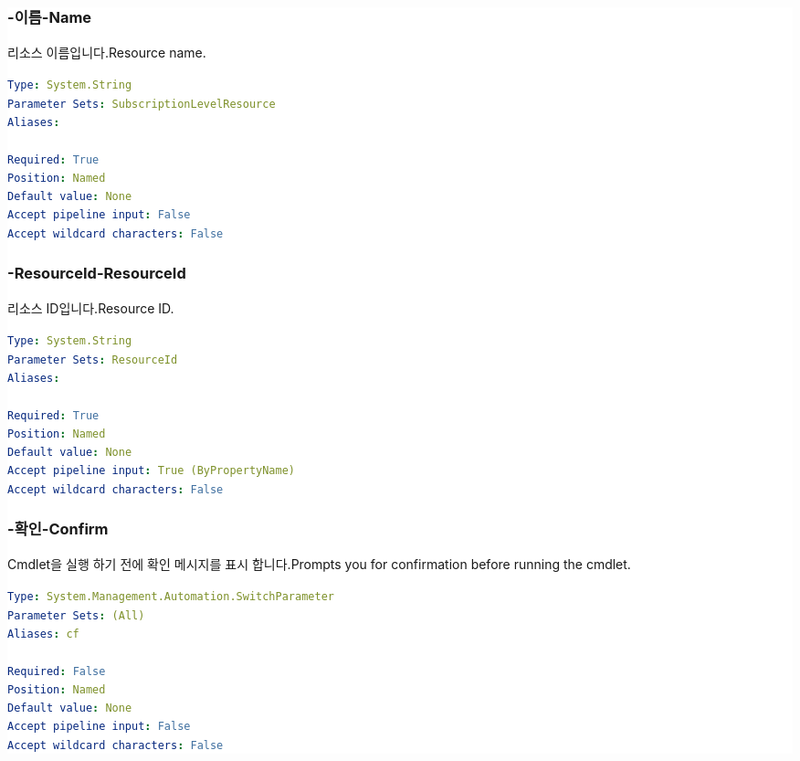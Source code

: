### <span data-ttu-id="46eda-124">-이름</span><span class="sxs-lookup"><span data-stu-id="46eda-124">-Name</span></span>
<span data-ttu-id="46eda-125">리소스 이름입니다.</span><span class="sxs-lookup"><span data-stu-id="46eda-125">Resource name.</span></span>

```yaml
Type: System.String
Parameter Sets: SubscriptionLevelResource
Aliases:

Required: True
Position: Named
Default value: None
Accept pipeline input: False
Accept wildcard characters: False
```

### <span data-ttu-id="46eda-126">-ResourceId</span><span class="sxs-lookup"><span data-stu-id="46eda-126">-ResourceId</span></span>
<span data-ttu-id="46eda-127">리소스 ID입니다.</span><span class="sxs-lookup"><span data-stu-id="46eda-127">Resource ID.</span></span>

```yaml
Type: System.String
Parameter Sets: ResourceId
Aliases:

Required: True
Position: Named
Default value: None
Accept pipeline input: True (ByPropertyName)
Accept wildcard characters: False
```

### <span data-ttu-id="46eda-128">-확인</span><span class="sxs-lookup"><span data-stu-id="46eda-128">-Confirm</span></span>
<span data-ttu-id="46eda-129">Cmdlet을 실행 하기 전에 확인 메시지를 표시 합니다.</span><span class="sxs-lookup"><span data-stu-id="46eda-129">Prompts you for confirmation before running the cmdlet.</span></span>

```yaml
Type: System.Management.Automation.SwitchParameter
Parameter Sets: (All)
Aliases: cf

Required: False
Position: Named
Default value: None
Accept pipeline input: False
Accept wildcard characters: False
```
